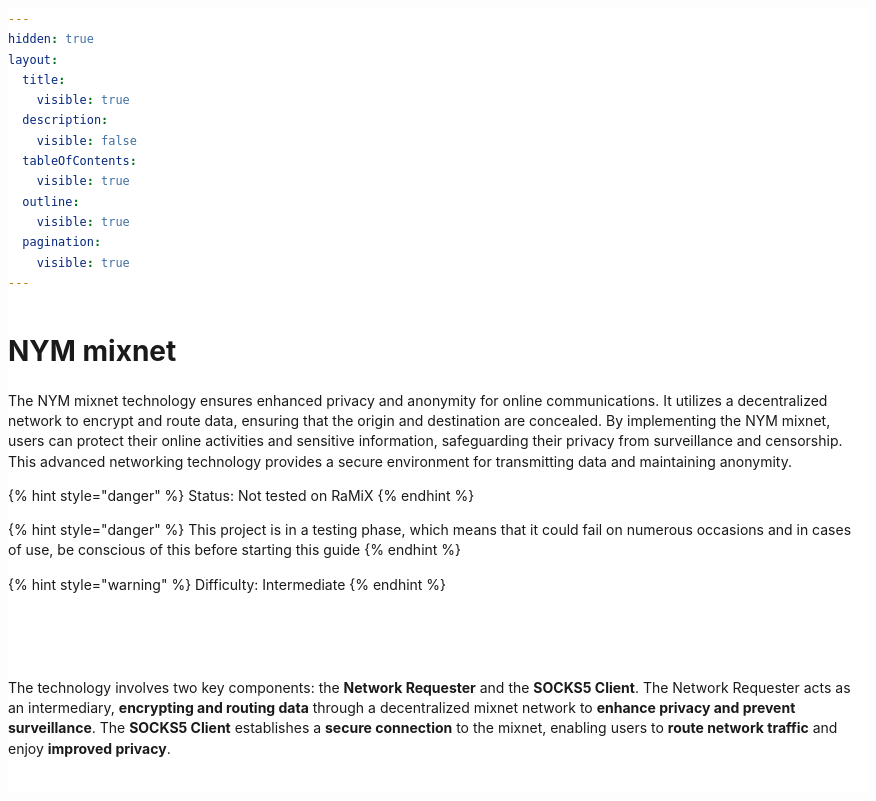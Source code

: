 ```yaml
---
hidden: true
layout:
  title:
    visible: true
  description:
    visible: false
  tableOfContents:
    visible: true
  outline:
    visible: true
  pagination:
    visible: true
---
```


# NYM mixnet

The NYM mixnet technology ensures enhanced privacy and anonymity for online communications. It utilizes a decentralized network to encrypt and route data, ensuring that the origin and destination are concealed. By implementing the NYM mixnet, users can protect their online activities and sensitive information, safeguarding their privacy from surveillance and censorship. This advanced networking technology provides a secure environment for transmitting data and maintaining anonymity.

{% hint style="danger" %}
Status: Not tested on RaMiX
{% endhint %}

{% hint style="danger" %}
This project is in a testing phase, which means that it could fail on numerous occasions and in cases of use, be conscious of this before starting this guide
{% endhint %}

{% hint style="warning" %}
Difficulty: Intermediate
{% endhint %}

<div data-full-width="false">

<figure><img src="../../.gitbook/assets/nym-build-structure.png" alt=""><figcaption></figcaption></figure>

</div>

<figure><img src="../../.gitbook/assets/nym-mixnet.gif" alt="" width="563"><figcaption></figcaption></figure>

The technology involves two key components: the **Network Requester** and the **SOCKS5 Client**. The Network Requester acts as an intermediary, **encrypting and routing data** through a decentralized mixnet network to **enhance privacy and prevent surveillance**. The **SOCKS5 Client** establishes a **secure connection** to the mixnet, enabling users to **route network traffic** and enjoy **improved privacy**.

<figure><img src="../../.gitbook/assets/nymtopology-NYM Networkmap socks5.drawio.png" alt="" width="563"><figcaption></figcaption></figure>
